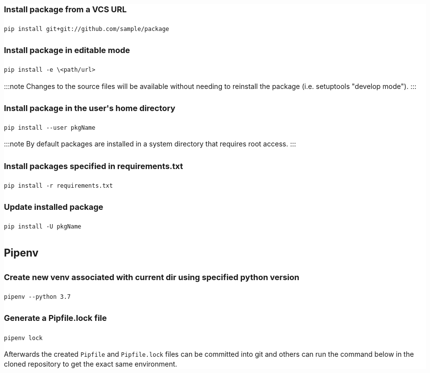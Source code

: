 ### Install package from a VCS URL

```
pip install git+git://github.com/sample/package
```

### Install package in editable mode

```
pip install -e \<path/url>
```

:::note
Changes to the source files will be available without needing to reinstall
the package (i.e. setuptools "develop mode").
:::

### Install package in the user's home directory

```
pip install --user pkgName
```

:::note
By default packages are installed in a system directory that requires root access.
:::

### Install packages specified in requirements.txt

```
pip install -r requirements.txt
```

### Update installed package

```
pip install -U pkgName
```

## Pipenv

### Create new venv associated with current dir using specified python version

```
pipenv --python 3.7
```

### Generate a Pipfile.lock file

```
pipenv lock
```

Afterwards the created `Pipfile` and `Pipfile.lock` files can be committed into git and others can run the command below in the cloned repository to get the exact same environment.

